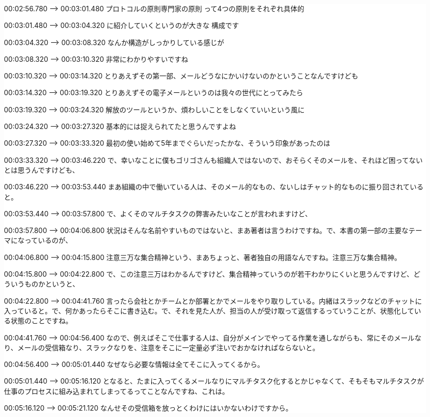 00:02:56.780 --> 00:03:01.480
プロトコルの原則専門家の原則 って4つの原則をそれぞれ具体的

00:03:01.480 --> 00:03:04.320
に紹介していくというのが大きな 構成です

00:03:04.320 --> 00:03:08.320
なんか構造がしっかりしている感じが

00:03:08.320 --> 00:03:10.320
非常にわかりやすいですね

00:03:10.320 --> 00:03:14.320
とりあえずその第一部、メールどうなにかいけないのかということなんですけども

00:03:14.320 --> 00:03:19.320
とりあえずその電子メールというのは我々の世代にとってみたら

00:03:19.320 --> 00:03:24.320
解放のツールというか、煩わしいことをしなくていいという風に

00:03:24.320 --> 00:03:27.320
基本的には捉えられてたと思うんですよね

00:03:27.320 --> 00:03:33.320
最初の使い始めて5年までぐらいだったかな、そういう印象があったのは

00:03:33.320 --> 00:03:46.220
で、幸いなことに僕もゴリゴさんも組織人ではないので、おそらくそのメールを、それほど困ってないとは思うんですけども、

00:03:46.220 --> 00:03:53.440
まあ組織の中で働いている人は、そのメール的なもの、ないしはチャット的なものに振り回されていると。

00:03:53.440 --> 00:03:57.800
で、よくそのマルチタスクの弊害みたいなことが言われますけど、

00:03:57.800 --> 00:04:06.800
状況はそんな名前やすいものではないと、まあ著者は言うわけですね。で、本書の第一部の主要なテーマになっているのが、

00:04:06.800 --> 00:04:15.800
注意三万な集合精神という、まあちょっと、著者独自の用語なんですね。注意三万な集合精神。

00:04:15.800 --> 00:04:22.800
で、この注意三万はわかるんですけど、集合精神っていうのが若干わかりにくいと思うんですけど、どういうものかというと、

00:04:22.800 --> 00:04:41.760
言ったら会社とかチームとか部署とかでメールをやり取りしている。内緒はスラックなどのチャットに入っていると。で、何かあったらそこに書き込む。で、それを見た人が、担当の人が受け取って返信するっていうことが、状態化している状態のことですね。

00:04:41.760 --> 00:04:56.400
なので、例えばそこで仕事する人は、自分がメインでやってる作業を通しながらも、常にそのメールなり、メールの受信箱なり、スラックなりを、注意をそこに一定量必ず注いでおかなければならないと。

00:04:56.400 --> 00:05:01.440
なぜなら必要な情報は全てそこに入ってくるから。

00:05:01.440 --> 00:05:16.120
となると、たまに入ってくるメールなりにマルチタスク化するとかじゃなくて、そもそもマルチタスクが仕事のプロセスに組み込まれてしまってるってことなんですね、これは。

00:05:16.120 --> 00:05:21.120
なんせその受信箱を放っとくわけにはいかないわけですから。
